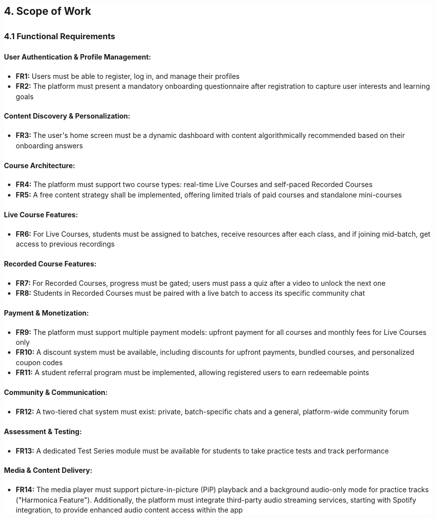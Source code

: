 ## 4. Scope of Work

### 4.1 Functional Requirements

#### **User Authentication & Profile Management:**
- **FR1:** Users must be able to register, log in, and manage their profiles
- **FR2:** The platform must present a mandatory onboarding questionnaire after registration to capture user interests and learning goals

#### **Content Discovery & Personalization:**
- **FR3:** The user's home screen must be a dynamic dashboard with content algorithmically recommended based on their onboarding answers

#### **Course Architecture:**
- **FR4:** The platform must support two course types: real-time Live Courses and self-paced Recorded Courses
- **FR5:** A free content strategy shall be implemented, offering limited trials of paid courses and standalone mini-courses

#### **Live Course Features:**
- **FR6:** For Live Courses, students must be assigned to batches, receive resources after each class, and if joining mid-batch, get access to previous recordings

#### **Recorded Course Features:**
- **FR7:** For Recorded Courses, progress must be gated; users must pass a quiz after a video to unlock the next one
- **FR8:** Students in Recorded Courses must be paired with a live batch to access its specific community chat

#### **Payment & Monetization:**
- **FR9:** The platform must support multiple payment models: upfront payment for all courses and monthly fees for Live Courses only
- **FR10:** A discount system must be available, including discounts for upfront payments, bundled courses, and personalized coupon codes
- **FR11:** A student referral program must be implemented, allowing registered users to earn redeemable points

#### **Community & Communication:**
- **FR12:** A two-tiered chat system must exist: private, batch-specific chats and a general, platform-wide community forum

#### **Assessment & Testing:**
- **FR13:** A dedicated Test Series module must be available for students to take practice tests and track performance

#### **Media & Content Delivery:**
- **FR14:** The media player must support picture-in-picture (PiP) playback and a background audio-only mode for practice tracks ("Harmonica Feature"). Additionally, the platform must integrate third-party audio streaming services, starting with Spotify integration, to provide enhanced audio content access within the app
